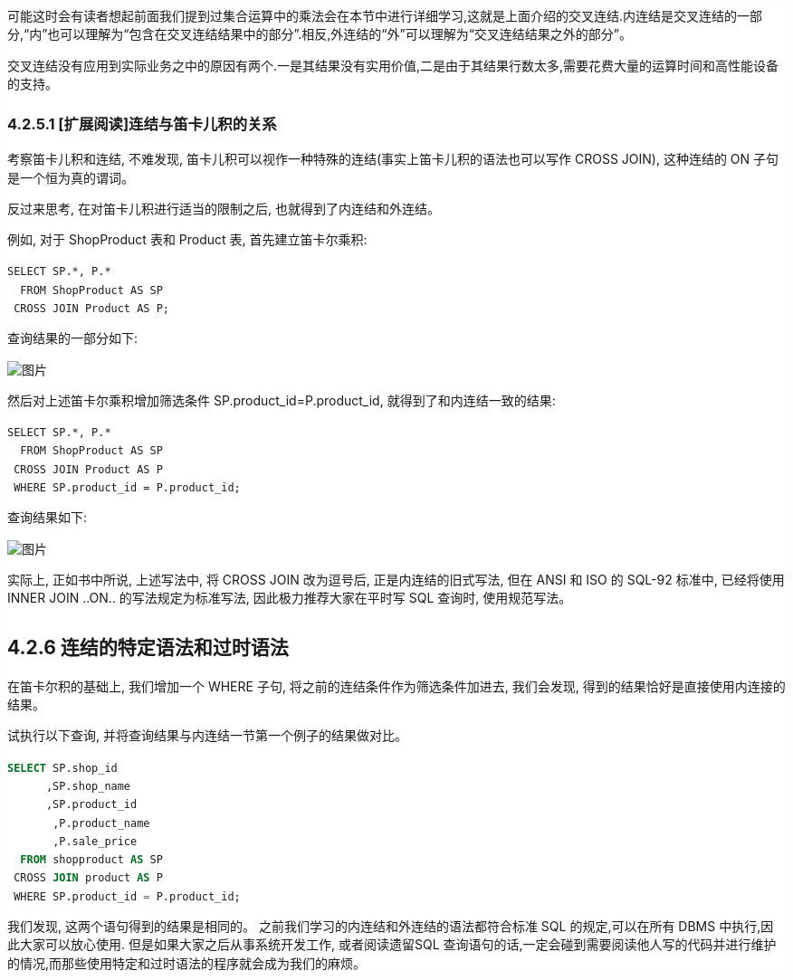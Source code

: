 可能这时会有读者想起前面我们提到过集合运算中的乘法会在本节中进行详细学习,这就是上面介绍的交叉连结.内连结是交叉连结的一部分,“内”也可以理解为“包含在交叉连结结果中的部分”.相反,外连结的“外”可以理解为“交叉连结结果之外的部分”。

交叉连结没有应用到实际业务之中的原因有两个.一是其结果没有实用价值,二是由于其结果行数太多,需要花费大量的运算时间和高性能设备的支持。

### 4.2.5.1 [扩展阅读]连结与笛卡儿积的关系

考察笛卡儿积和连结, 不难发现, 笛卡儿积可以视作一种特殊的连结(事实上笛卡儿积的语法也可以写作 CROSS JOIN), 这种连结的 ON 子句是一个恒为真的谓词。

反过来思考, 在对笛卡儿积进行适当的限制之后, 也就得到了内连结和外连结。

例如, 对于 ShopProduct 表和 Product 表, 首先建立笛卡尔乘积:

```
SELECT SP.*, P.*
  FROM ShopProduct AS SP 
 CROSS JOIN Product AS P;
```
查询结果的一部分如下:

![图片](./img/ch04/ch04.36.png)

然后对上述笛卡尔乘积增加筛选条件 SP.product_id=P.product_id, 就得到了和内连结一致的结果:

```
SELECT SP.*, P.*
  FROM ShopProduct AS SP 
 CROSS JOIN Product AS P
 WHERE SP.product_id = P.product_id;
```
查询结果如下:

![图片](./img/ch04/ch04.37.png)

实际上, 正如书中所说, 上述写法中, 将 CROSS JOIN 改为逗号后, 正是内连结的旧式写法, 但在 ANSI 和 ISO 的 SQL-92 标准中, 已经将使用 INNER JOIN ..ON.. 的写法规定为标准写法, 因此极力推荐大家在平时写 SQL 查询时, 使用规范写法。

## 4.2.6 连结的特定语法和过时语法

在笛卡尔积的基础上, 我们增加一个 WHERE 子句, 将之前的连结条件作为筛选条件加进去, 我们会发现, 得到的结果恰好是直接使用内连接的结果。

试执行以下查询, 并将查询结果与内连结一节第一个例子的结果做对比。

```sql
SELECT SP.shop_id
      ,SP.shop_name
      ,SP.product_id
       ,P.product_name
       ,P.sale_price
  FROM shopproduct AS SP
 CROSS JOIN product AS P
 WHERE SP.product_id = P.product_id;
```
我们发现, 这两个语句得到的结果是相同的。
之前我们学习的内连结和外连结的语法都符合标准 SQL 的规定,可以在所有 DBMS 中执行,因此大家可以放心使用. 但是如果大家之后从事系统开发工作, 或者阅读遗留SQL 查询语句的话,一定会碰到需要阅读他人写的代码并进行维护的情况,而那些使用特定和过时语法的程序就会成为我们的麻烦。
